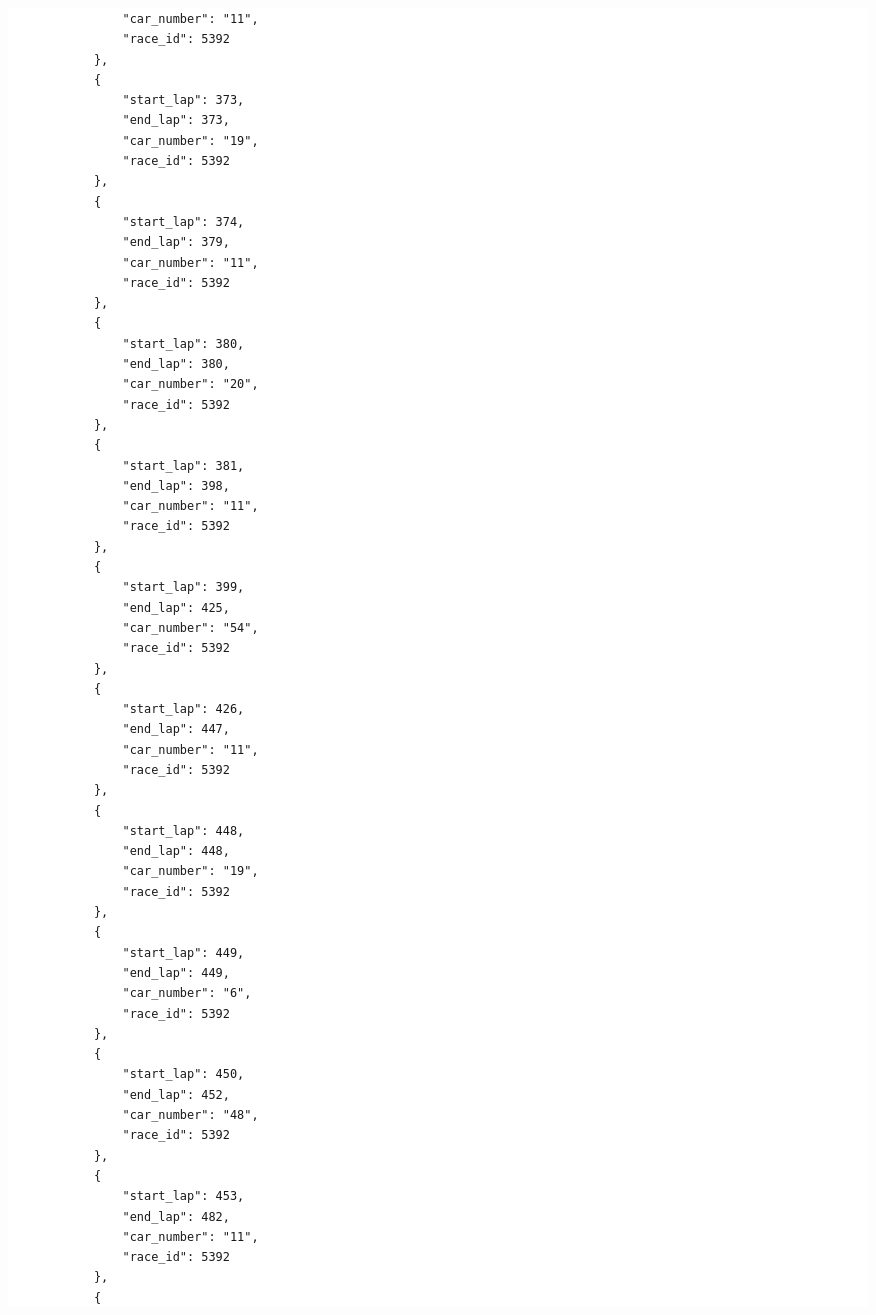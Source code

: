                     "car_number": "11",
                    "race_id": 5392
                },
                {
                    "start_lap": 373,
                    "end_lap": 373,
                    "car_number": "19",
                    "race_id": 5392
                },
                {
                    "start_lap": 374,
                    "end_lap": 379,
                    "car_number": "11",
                    "race_id": 5392
                },
                {
                    "start_lap": 380,
                    "end_lap": 380,
                    "car_number": "20",
                    "race_id": 5392
                },
                {
                    "start_lap": 381,
                    "end_lap": 398,
                    "car_number": "11",
                    "race_id": 5392
                },
                {
                    "start_lap": 399,
                    "end_lap": 425,
                    "car_number": "54",
                    "race_id": 5392
                },
                {
                    "start_lap": 426,
                    "end_lap": 447,
                    "car_number": "11",
                    "race_id": 5392
                },
                {
                    "start_lap": 448,
                    "end_lap": 448,
                    "car_number": "19",
                    "race_id": 5392
                },
                {
                    "start_lap": 449,
                    "end_lap": 449,
                    "car_number": "6",
                    "race_id": 5392
                },
                {
                    "start_lap": 450,
                    "end_lap": 452,
                    "car_number": "48",
                    "race_id": 5392
                },
                {
                    "start_lap": 453,
                    "end_lap": 482,
                    "car_number": "11",
                    "race_id": 5392
                },
                {